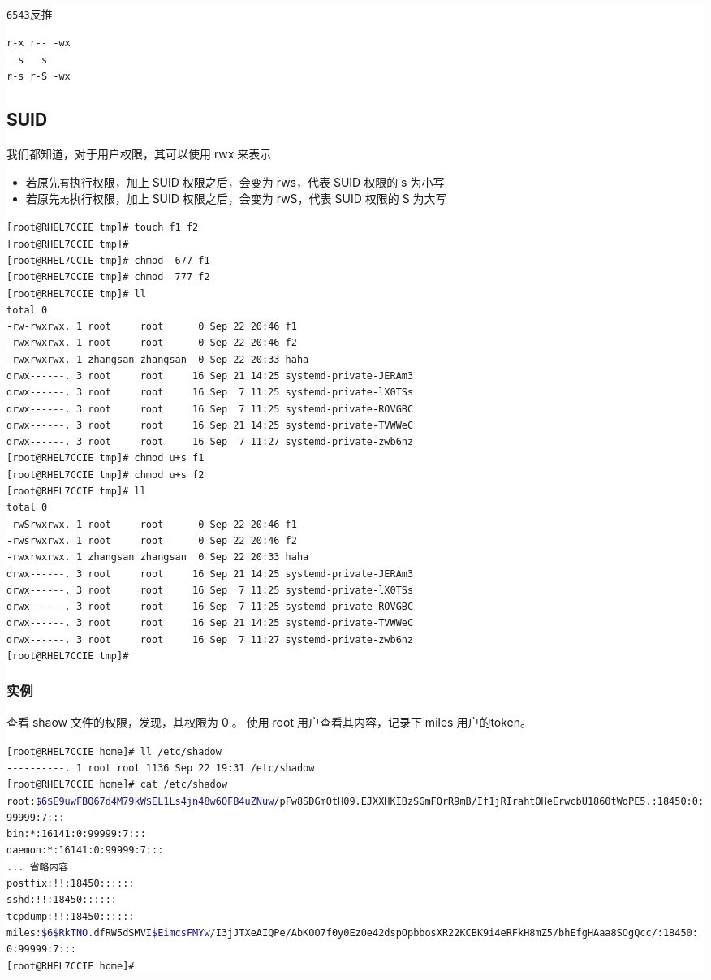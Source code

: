 `6543`反推
```
r-x r-- -wx
  s   s   
r-s r-S -wx
```


## SUID

我们都知道，对于用户权限，其可以使用 rwx 来表示
* 若原先`有`执行权限，加上 SUID 权限之后，会变为 rws，代表 SUID 权限的 s 为小写
* 若原先`无`执行权限，加上 SUID 权限之后，会变为 rwS，代表 SUID 权限的 S 为大写


```sh
[root@RHEL7CCIE tmp]# touch f1 f2
[root@RHEL7CCIE tmp]#
[root@RHEL7CCIE tmp]# chmod  677 f1
[root@RHEL7CCIE tmp]# chmod  777 f2
[root@RHEL7CCIE tmp]# ll
total 0
-rw-rwxrwx. 1 root     root      0 Sep 22 20:46 f1
-rwxrwxrwx. 1 root     root      0 Sep 22 20:46 f2
-rwxrwxrwx. 1 zhangsan zhangsan  0 Sep 22 20:33 haha
drwx------. 3 root     root     16 Sep 21 14:25 systemd-private-JERAm3
drwx------. 3 root     root     16 Sep  7 11:25 systemd-private-lX0TSs
drwx------. 3 root     root     16 Sep  7 11:25 systemd-private-ROVGBC
drwx------. 3 root     root     16 Sep 21 14:25 systemd-private-TVWWeC
drwx------. 3 root     root     16 Sep  7 11:27 systemd-private-zwb6nz
[root@RHEL7CCIE tmp]# chmod u+s f1
[root@RHEL7CCIE tmp]# chmod u+s f2
[root@RHEL7CCIE tmp]# ll
total 0
-rwSrwxrwx. 1 root     root      0 Sep 22 20:46 f1
-rwsrwxrwx. 1 root     root      0 Sep 22 20:46 f2
-rwxrwxrwx. 1 zhangsan zhangsan  0 Sep 22 20:33 haha
drwx------. 3 root     root     16 Sep 21 14:25 systemd-private-JERAm3
drwx------. 3 root     root     16 Sep  7 11:25 systemd-private-lX0TSs
drwx------. 3 root     root     16 Sep  7 11:25 systemd-private-ROVGBC
drwx------. 3 root     root     16 Sep 21 14:25 systemd-private-TVWWeC
drwx------. 3 root     root     16 Sep  7 11:27 systemd-private-zwb6nz
[root@RHEL7CCIE tmp]#
```


### 实例

查看 shaow 文件的权限，发现，其权限为 0 。
使用 root 用户查看其内容，记录下 miles 用户的token。
```sh
[root@RHEL7CCIE home]# ll /etc/shadow
----------. 1 root root 1136 Sep 22 19:31 /etc/shadow
[root@RHEL7CCIE home]# cat /etc/shadow
root:$6$E9uwFBQ67d4M79kW$EL1Ls4jn48w6OFB4uZNuw/pFw8SDGmOtH09.EJXXHKIBzSGmFQrR9mB/If1jRIrahtOHeErwcbU1860tWoPE5.:18450:0:99999:7:::
bin:*:16141:0:99999:7:::
daemon:*:16141:0:99999:7:::
... 省略内容
postfix:!!:18450::::::
sshd:!!:18450::::::
tcpdump:!!:18450::::::
miles:$6$RkTNO.dfRW5dSMVI$EimcsFMYw/I3jJTXeAIQPe/AbKOO7f0y0Ez0e42dspOpbbosXR22KCBK9i4eRFkH8mZ5/bhEfgHAaa8SOgQcc/:18450:0:99999:7:::
[root@RHEL7CCIE home]#
```
